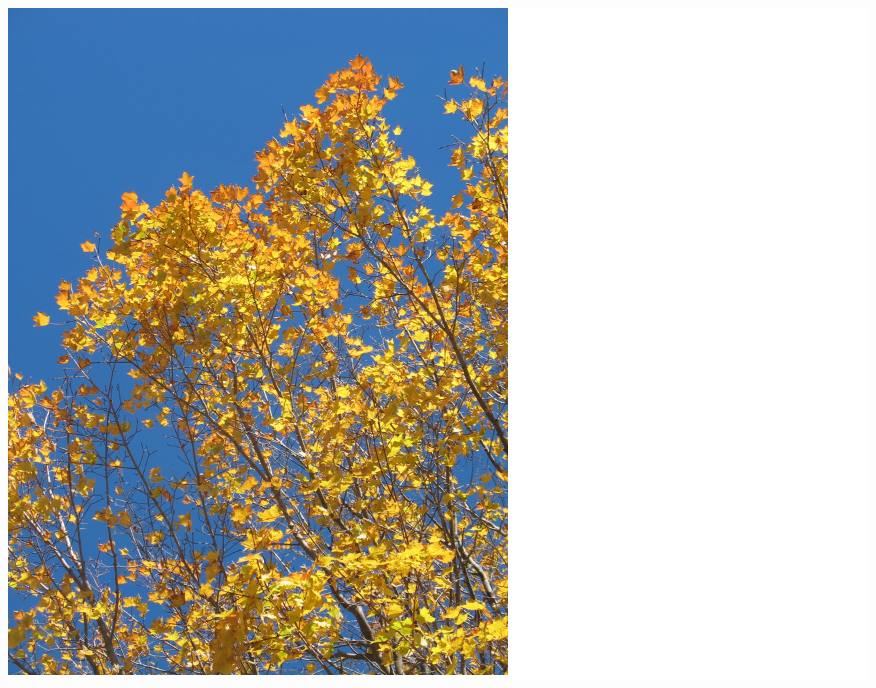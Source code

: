 <img alt="Img_4436" height="667" src="/wp-content/uploads/2010/10/img_4436-scaled1000.jpg?w=225" width="500" /></a><a href="/wp-content/uploads/2010/10/img_4455-scaled1000.jpg">